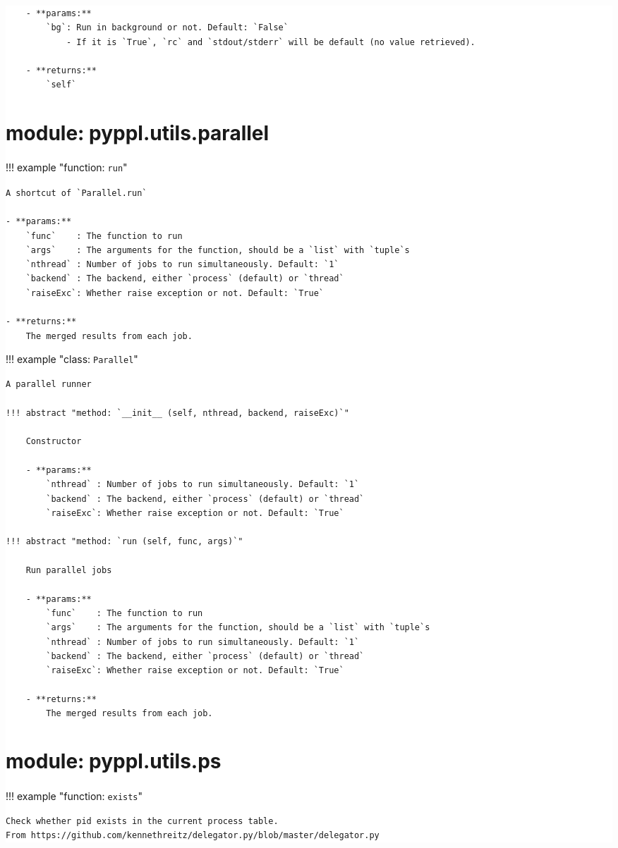 		- **params:**  
			`bg`: Run in background or not. Default: `False`  
				- If it is `True`, `rc` and `stdout/stderr` will be default (no value retrieved).  

		- **returns:**  
			`self`  
  
# module: pyppl.utils.parallel
  
!!! example "function: `run`"
  
	A shortcut of `Parallel.run`  

	- **params:**  
		`func`    : The function to run  
		`args`    : The arguments for the function, should be a `list` with `tuple`s  
		`nthread` : Number of jobs to run simultaneously. Default: `1`  
		`backend` : The backend, either `process` (default) or `thread`  
		`raiseExc`: Whether raise exception or not. Default: `True`  

	- **returns:**  
		The merged results from each job.  
  
!!! example "class: `Parallel`"
  
	A parallel runner  
  
	!!! abstract "method: `__init__ (self, nthread, backend, raiseExc)`"
  
		Constructor  

		- **params:**  
			`nthread` : Number of jobs to run simultaneously. Default: `1`  
			`backend` : The backend, either `process` (default) or `thread`  
			`raiseExc`: Whether raise exception or not. Default: `True`  
  
	!!! abstract "method: `run (self, func, args)`"
  
		Run parallel jobs  

		- **params:**  
			`func`    : The function to run  
			`args`    : The arguments for the function, should be a `list` with `tuple`s  
			`nthread` : Number of jobs to run simultaneously. Default: `1`  
			`backend` : The backend, either `process` (default) or `thread`  
			`raiseExc`: Whether raise exception or not. Default: `True`  

		- **returns:**  
			The merged results from each job.  
  
# module: pyppl.utils.ps
  
!!! example "function: `exists`"
  
	Check whether pid exists in the current process table.  
	From https://github.com/kennethreitz/delegator.py/blob/master/delegator.py  
  